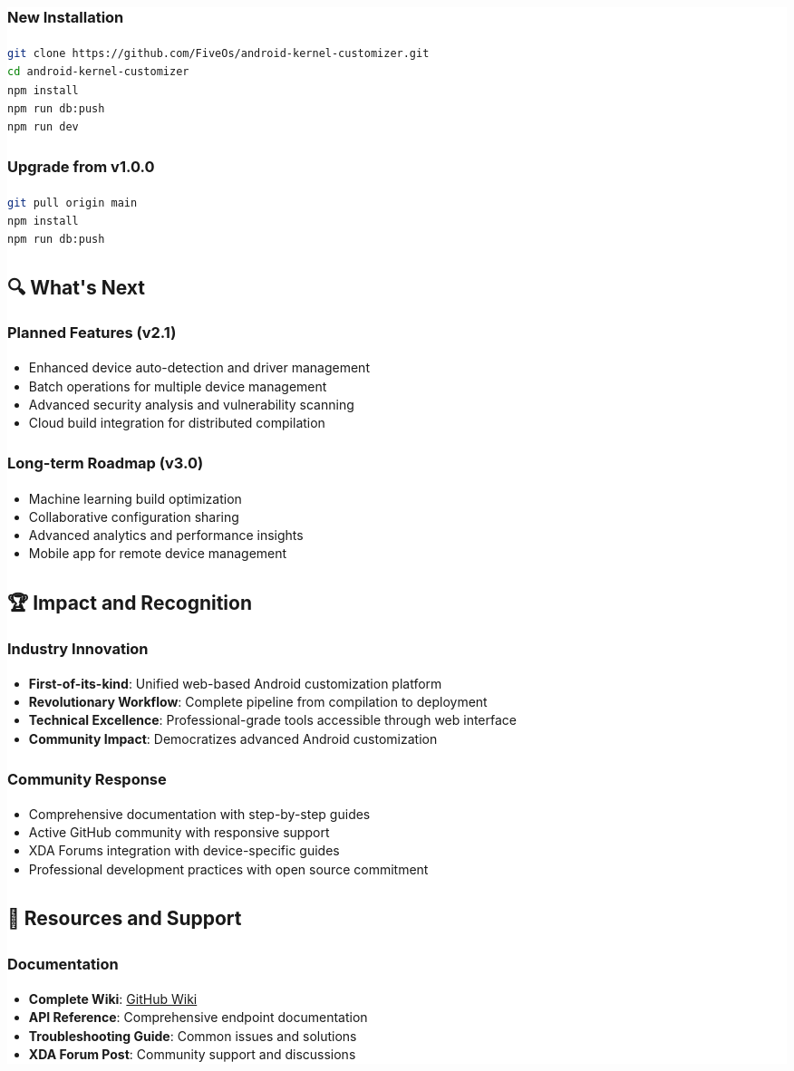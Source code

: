 ### New Installation
```bash
git clone https://github.com/FiveOs/android-kernel-customizer.git
cd android-kernel-customizer
npm install
npm run db:push
npm run dev
```

### Upgrade from v1.0.0
```bash
git pull origin main
npm install
npm run db:push
```

## 🔍 What's Next

### Planned Features (v2.1)
- Enhanced device auto-detection and driver management
- Batch operations for multiple device management
- Advanced security analysis and vulnerability scanning
- Cloud build integration for distributed compilation

### Long-term Roadmap (v3.0)
- Machine learning build optimization
- Collaborative configuration sharing
- Advanced analytics and performance insights
- Mobile app for remote device management

## 🏆 Impact and Recognition

### Industry Innovation
- **First-of-its-kind**: Unified web-based Android customization platform
- **Revolutionary Workflow**: Complete pipeline from compilation to deployment
- **Technical Excellence**: Professional-grade tools accessible through web interface
- **Community Impact**: Democratizes advanced Android customization

### Community Response
- Comprehensive documentation with step-by-step guides
- Active GitHub community with responsive support
- XDA Forums integration with device-specific guides
- Professional development practices with open source commitment

## 🔗 Resources and Support

### Documentation
- **Complete Wiki**: [GitHub Wiki](https://github.com/FiveOs/android-kernel-customizer/wiki)
- **API Reference**: Comprehensive endpoint documentation
- **Troubleshooting Guide**: Common issues and solutions
- **XDA Forum Post**: Community support and discussions
